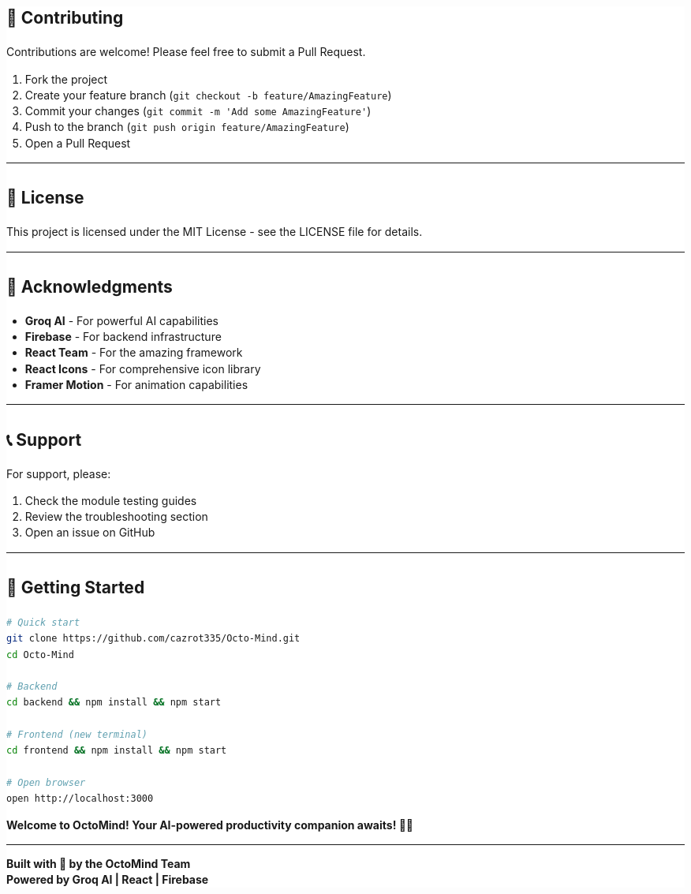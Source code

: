 
## 🤝 Contributing

Contributions are welcome! Please feel free to submit a Pull Request.

1. Fork the project
2. Create your feature branch (`git checkout -b feature/AmazingFeature`)
3. Commit your changes (`git commit -m 'Add some AmazingFeature'`)
4. Push to the branch (`git push origin feature/AmazingFeature`)
5. Open a Pull Request

---

## 📄 License

This project is licensed under the MIT License - see the LICENSE file for details.

---

## 👏 Acknowledgments

- **Groq AI** - For powerful AI capabilities
- **Firebase** - For backend infrastructure
- **React Team** - For the amazing framework
- **React Icons** - For comprehensive icon library
- **Framer Motion** - For animation capabilities

---

## 📞 Support

For support, please:
1. Check the module testing guides
2. Review the troubleshooting section
3. Open an issue on GitHub

---

## 🎉 Getting Started

```bash
# Quick start
git clone https://github.com/cazrot335/Octo-Mind.git
cd Octo-Mind

# Backend
cd backend && npm install && npm start

# Frontend (new terminal)
cd frontend && npm install && npm start

# Open browser
open http://localhost:3000
```

**Welcome to OctoMind! Your AI-powered productivity companion awaits! 🐙🧠**

---

**Built with 🧠 by the OctoMind Team**  
**Powered by Groq AI | React | Firebase**